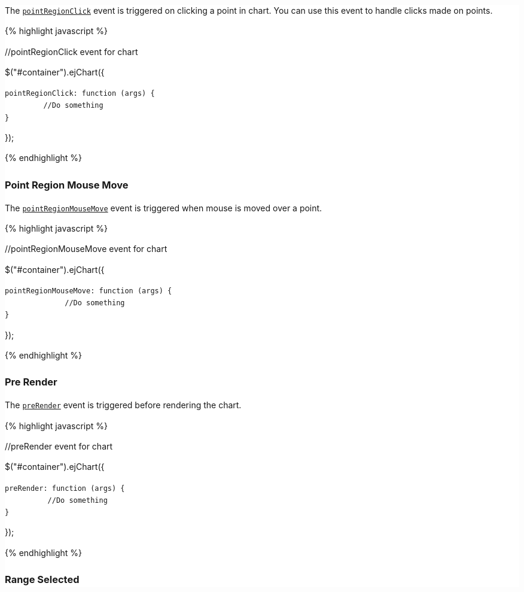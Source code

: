 
The [`pointRegionClick`](../api/ejchart#events:pointregionclick) event is triggered  on clicking a point in chart. You can use this event to handle clicks made on points.

{% highlight javascript %}

//pointRegionClick event for chart

$("#container").ejChart({

    pointRegionClick: function (args) {
             //Do something
    }
    
});

{% endhighlight %}


### Point Region Mouse Move


The [`pointRegionMouseMove`](../api/ejchart#events:pointregionmousemove) event is triggered when  mouse is moved over a point.

{% highlight javascript %}

//pointRegionMouseMove event for chart

$("#container").ejChart({

    pointRegionMouseMove: function (args) {
                  //Do something
    }
   
});

{% endhighlight %}


### Pre Render


The [`preRender`](../api/ejchart#events:prerender) event is triggered before rendering the chart.

{% highlight javascript %}

//preRender event for chart

$("#container").ejChart({

    preRender: function (args) {
              //Do something
    }
   
});

{% endhighlight %}

### Range Selected

